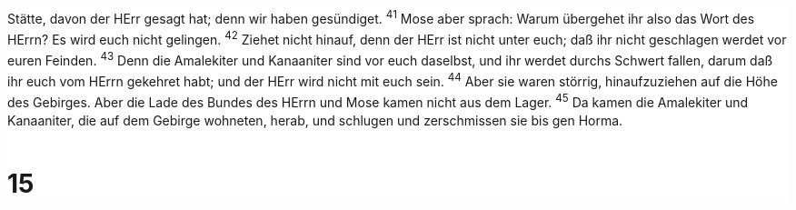 Stätte, davon der HErr gesagt hat; denn wir haben gesündiget. <sup>41</sup> Mose aber sprach: Warum übergehet ihr also das Wort des HErrn? Es wird euch nicht gelingen. <sup>42</sup> Ziehet nicht hinauf, denn der HErr ist nicht unter euch; daß ihr nicht geschlagen werdet vor euren Feinden. <sup>43</sup> Denn die Amalekiter und Kanaaniter sind vor euch daselbst, und ihr werdet durchs Schwert fallen, darum daß ihr euch vom HErrn gekehret habt; und der HErr wird nicht mit euch sein. <sup>44</sup> Aber sie waren störrig, hinaufzuziehen auf die Höhe des Gebirges. Aber die Lade des Bundes des HErrn und Mose kamen nicht aus dem Lager. <sup>45</sup> Da kamen die Amalekiter und Kanaaniter, die auf dem Gebirge wohneten, herab, und schlugen und zerschmissen sie bis gen Horma.

# 15